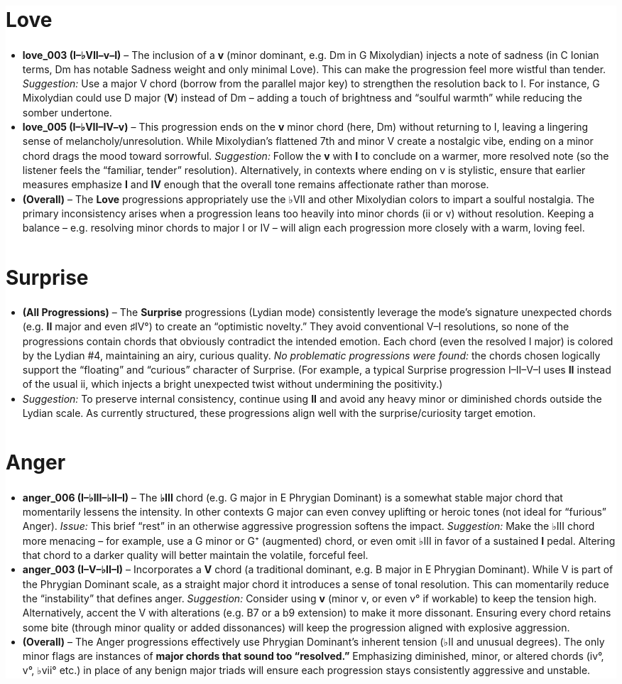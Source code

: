 # Love

* **love\_003 (I–♭VII–v–I)** – The inclusion of a **v** (minor dominant, e.g. Dm in G Mixolydian) injects a note of sadness (in C Ionian terms, Dm has notable Sadness weight and only minimal Love). This can make the progression feel more wistful than tender. *Suggestion:* Use a major V chord (borrow from the parallel major key) to strengthen the resolution back to I. For instance, G Mixolydian could use D major (**V**) instead of Dm – adding a touch of brightness and “soulful warmth” while reducing the somber undertone.
* **love\_005 (I–♭VII–IV–v)** – This progression ends on the **v** minor chord (here, Dm) without returning to I, leaving a lingering sense of melancholy/unresolution. While Mixolydian’s flattened 7th and minor V create a nostalgic vibe, ending on a minor chord drags the mood toward sorrowful. *Suggestion:* Follow the **v** with **I** to conclude on a warmer, more resolved note (so the listener feels the “familiar, tender” resolution). Alternatively, in contexts where ending on v is stylistic, ensure that earlier measures emphasize **I** and **IV** enough that the overall tone remains affectionate rather than morose.
* **(Overall)** – The **Love** progressions appropriately use the ♭VII and other Mixolydian colors to impart a soulful nostalgia. The primary inconsistency arises when a progression leans too heavily into minor chords (ii or v) without resolution. Keeping a balance – e.g. resolving minor chords to major I or IV – will align each progression more closely with a warm, loving feel.

# Surprise

* **(All Progressions)** – The **Surprise** progressions (Lydian mode) consistently leverage the mode’s signature unexpected chords (e.g. **II** major and even ♯IV°) to create an “optimistic novelty.” They avoid conventional V–I resolutions, so none of the progressions contain chords that obviously contradict the intended emotion. Each chord (even the resolved I major) is colored by the Lydian #4, maintaining an airy, curious quality. *No problematic progressions were found:* the chords chosen logically support the “floating” and “curious” character of Surprise. (For example, a typical Surprise progression I–II–V–I uses **II** instead of the usual ii, which injects a bright unexpected twist without undermining the positivity.)
* *Suggestion:* To preserve internal consistency, continue using **II** and avoid any heavy minor or diminished chords outside the Lydian scale. As currently structured, these progressions align well with the surprise/curiosity target emotion.

# Anger

* **anger\_006 (I–♭III–♭II–I)** – The **♭III** chord (e.g. G major in E Phrygian Dominant) is a somewhat stable major chord that momentarily lessens the intensity. In other contexts G major can even convey uplifting or heroic tones (not ideal for “furious” Anger). *Issue:* This brief “rest” in an otherwise aggressive progression softens the impact. *Suggestion:* Make the ♭III chord more menacing – for example, use a G minor or G⁺ (augmented) chord, or even omit ♭III in favor of a sustained **I** pedal. Altering that chord to a darker quality will better maintain the volatile, forceful feel.
* **anger\_003 (I–V–♭II–I)** – Incorporates a **V** chord (a traditional dominant, e.g. B major in E Phrygian Dominant). While V is part of the Phrygian Dominant scale, as a straight major chord it introduces a sense of tonal resolution. This can momentarily reduce the “instability” that defines anger. *Suggestion:* Consider using **v** (minor v, or even v° if workable) to keep the tension high. Alternatively, accent the V with alterations (e.g. B7 or a b9 extension) to make it more dissonant. Ensuring every chord retains some bite (through minor quality or added dissonances) will keep the progression aligned with explosive aggression.
* **(Overall)** – The Anger progressions effectively use Phrygian Dominant’s inherent tension (♭II and unusual degrees). The only minor flags are instances of **major chords that sound too “resolved.”** Emphasizing diminished, minor, or altered chords (iv°, v°, ♭vii° etc.) in place of any benign major triads will ensure each progression stays consistently aggressive and unstable.
